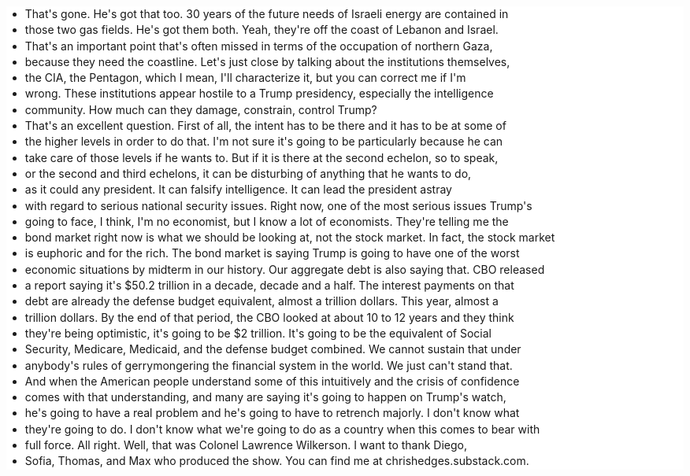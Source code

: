 *  That's gone. He's got that too. 30 years of the future needs of Israeli energy are contained in
*  those two gas fields. He's got them both. Yeah, they're off the coast of Lebanon and Israel.
*  That's an important point that's often missed in terms of the occupation of northern Gaza,
*  because they need the coastline. Let's just close by talking about the institutions themselves,
*  the CIA, the Pentagon, which I mean, I'll characterize it, but you can correct me if I'm
*  wrong. These institutions appear hostile to a Trump presidency, especially the intelligence
*  community. How much can they damage, constrain, control Trump?
*  That's an excellent question. First of all, the intent has to be there and it has to be at some of
*  the higher levels in order to do that. I'm not sure it's going to be particularly because he can
*  take care of those levels if he wants to. But if it is there at the second echelon, so to speak,
*  or the second and third echelons, it can be disturbing of anything that he wants to do,
*  as it could any president. It can falsify intelligence. It can lead the president astray
*  with regard to serious national security issues. Right now, one of the most serious issues Trump's
*  going to face, I think, I'm no economist, but I know a lot of economists. They're telling me the
*  bond market right now is what we should be looking at, not the stock market. In fact, the stock market
*  is euphoric and for the rich. The bond market is saying Trump is going to have one of the worst
*  economic situations by midterm in our history. Our aggregate debt is also saying that. CBO released
*  a report saying it's $50.2 trillion in a decade, decade and a half. The interest payments on that
*  debt are already the defense budget equivalent, almost a trillion dollars. This year, almost a
*  trillion dollars. By the end of that period, the CBO looked at about 10 to 12 years and they think
*  they're being optimistic, it's going to be $2 trillion. It's going to be the equivalent of Social
*  Security, Medicare, Medicaid, and the defense budget combined. We cannot sustain that under
*  anybody's rules of gerrymongering the financial system in the world. We just can't stand that.
*  And when the American people understand some of this intuitively and the crisis of confidence
*  comes with that understanding, and many are saying it's going to happen on Trump's watch,
*  he's going to have a real problem and he's going to have to retrench majorly. I don't know what
*  they're going to do. I don't know what we're going to do as a country when this comes to bear with
*  full force. All right. Well, that was Colonel Lawrence Wilkerson. I want to thank Diego,
*  Sofia, Thomas, and Max who produced the show. You can find me at chrishedges.substack.com.
